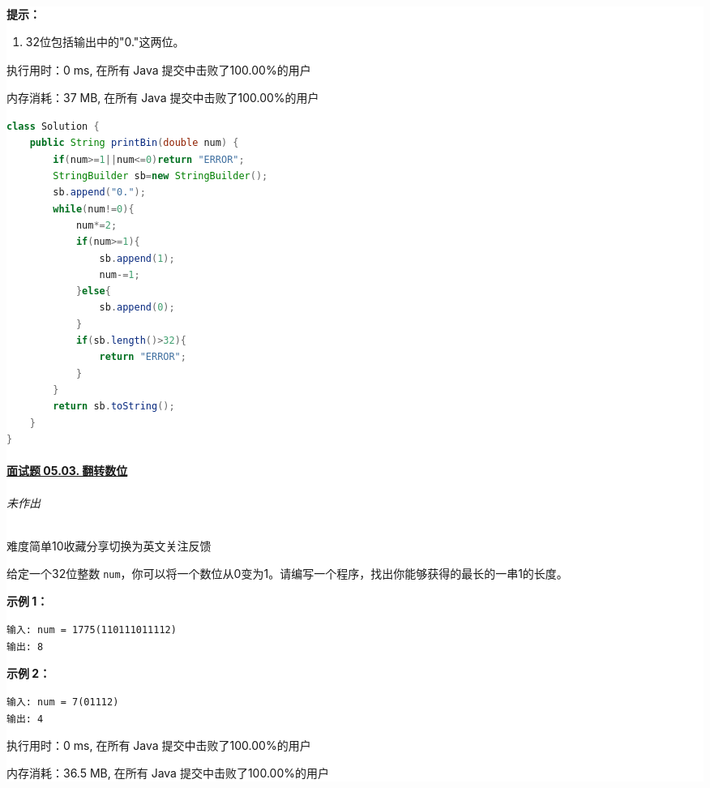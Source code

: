 **提示：**

1. 32位包括输出中的"0."这两位。

执行用时：0 ms, 在所有 Java 提交中击败了100.00%的用户

内存消耗：37 MB, 在所有 Java 提交中击败了100.00%的用户

```java
class Solution {
    public String printBin(double num) {
        if(num>=1||num<=0)return "ERROR";
        StringBuilder sb=new StringBuilder();
        sb.append("0.");
        while(num!=0){
            num*=2;
            if(num>=1){
                sb.append(1);
                num-=1;
            }else{
                sb.append(0);
            }
            if(sb.length()>32){
                return "ERROR";
            }
        }
        return sb.toString();
    }
}
```

#### [面试题 05.03. 翻转数位](https://leetcode-cn.com/problems/reverse-bits-lcci/)

###### 未作出

难度简单10收藏分享切换为英文关注反馈

给定一个32位整数 `num`，你可以将一个数位从0变为1。请编写一个程序，找出你能够获得的最长的一串1的长度。

**示例 1：**

```
输入: num = 1775(110111011112)
输出: 8
```

**示例 2：**

```
输入: num = 7(01112)
输出: 4
```

执行用时：0 ms, 在所有 Java 提交中击败了100.00%的用户

内存消耗：36.5 MB, 在所有 Java 提交中击败了100.00%的用户
